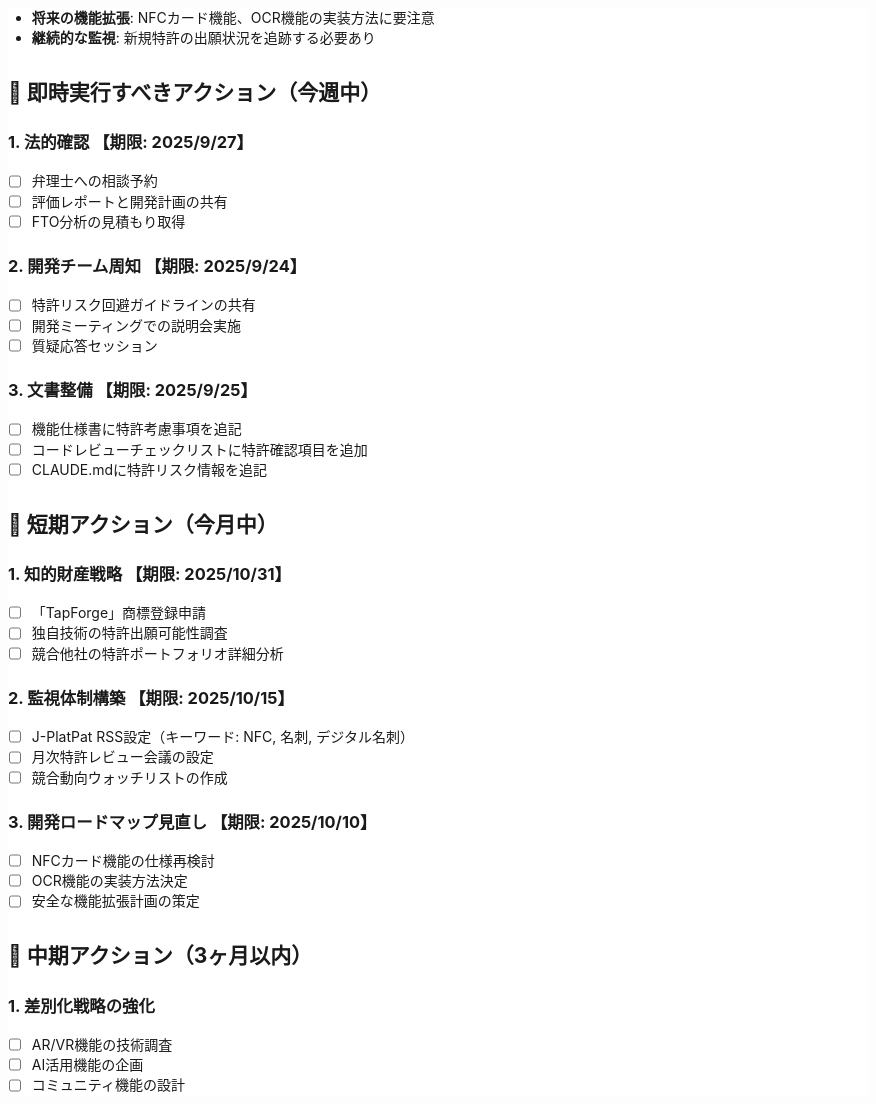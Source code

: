 - **将来の機能拡張**: NFCカード機能、OCR機能の実装方法に要注意
- **継続的な監視**: 新規特許の出願状況を追跡する必要あり

## 🎯 即時実行すべきアクション（今週中）

### 1. 法的確認 【期限: 2025/9/27】

- [ ] 弁理士への相談予約
- [ ] 評価レポートと開発計画の共有
- [ ] FTO分析の見積もり取得

### 2. 開発チーム周知 【期限: 2025/9/24】

- [ ] 特許リスク回避ガイドラインの共有
- [ ] 開発ミーティングでの説明会実施
- [ ] 質疑応答セッション

### 3. 文書整備 【期限: 2025/9/25】

- [ ] 機能仕様書に特許考慮事項を追記
- [ ] コードレビューチェックリストに特許確認項目を追加
- [ ] CLAUDE.mdに特許リスク情報を追記

## 📅 短期アクション（今月中）

### 1. 知的財産戦略 【期限: 2025/10/31】

- [ ] 「TapForge」商標登録申請
- [ ] 独自技術の特許出願可能性調査
- [ ] 競合他社の特許ポートフォリオ詳細分析

### 2. 監視体制構築 【期限: 2025/10/15】

- [ ] J-PlatPat RSS設定（キーワード: NFC, 名刺, デジタル名刺）
- [ ] 月次特許レビュー会議の設定
- [ ] 競合動向ウォッチリストの作成

### 3. 開発ロードマップ見直し 【期限: 2025/10/10】

- [ ] NFCカード機能の仕様再検討
- [ ] OCR機能の実装方法決定
- [ ] 安全な機能拡張計画の策定

## 🚀 中期アクション（3ヶ月以内）

### 1. 差別化戦略の強化

- [ ] AR/VR機能の技術調査
- [ ] AI活用機能の企画
- [ ] コミュニティ機能の設計

